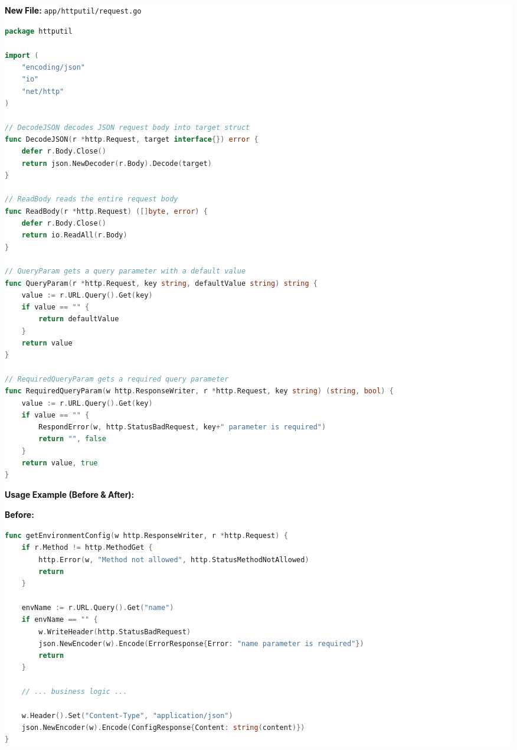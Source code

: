 **New File:** `app/httputil/request.go`
```go
package httputil

import (
	"encoding/json"
	"io"
	"net/http"
)

// DecodeJSON decodes JSON request body into target struct
func DecodeJSON(r *http.Request, target interface{}) error {
	defer r.Body.Close()
	return json.NewDecoder(r.Body).Decode(target)
}

// ReadBody reads the entire request body
func ReadBody(r *http.Request) ([]byte, error) {
	defer r.Body.Close()
	return io.ReadAll(r.Body)
}

// QueryParam gets a query parameter with a default value
func QueryParam(r *http.Request, key string, defaultValue string) string {
	value := r.URL.Query().Get(key)
	if value == "" {
		return defaultValue
	}
	return value
}

// RequiredQueryParam gets a required query parameter
func RequiredQueryParam(w http.ResponseWriter, r *http.Request, key string) (string, bool) {
	value := r.URL.Query().Get(key)
	if value == "" {
		RespondError(w, http.StatusBadRequest, key+" parameter is required")
		return "", false
	}
	return value, true
}
```

**Usage Example (Before & After):**

**Before:**
```go
func getEnvironmentConfig(w http.ResponseWriter, r *http.Request) {
	if r.Method != http.MethodGet {
		http.Error(w, "Method not allowed", http.StatusMethodNotAllowed)
		return
	}

	envName := r.URL.Query().Get("name")
	if envName == "" {
		w.WriteHeader(http.StatusBadRequest)
		json.NewEncoder(w).Encode(ErrorResponse{Error: "name parameter is required"})
		return
	}

	// ... business logic ...

	w.Header().Set("Content-Type", "application/json")
	json.NewEncoder(w).Encode(ConfigResponse{Content: string(content)})
}
```
